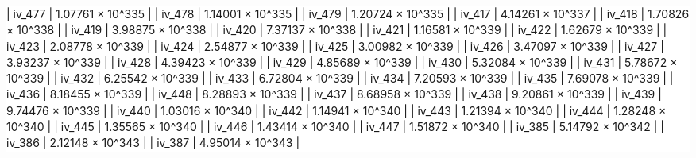 | iv_477 | 1.07761 × 10^335 |
| iv_478 | 1.14001 × 10^335 |
| iv_479 | 1.20724 × 10^335 |
| iv_417 | 4.14261 × 10^337 |
| iv_418 | 1.70826 × 10^338 |
| iv_419 | 3.98875 × 10^338 |
| iv_420 | 7.37137 × 10^338 |
| iv_421 | 1.16581 × 10^339 |
| iv_422 | 1.62679 × 10^339 |
| iv_423 | 2.08778 × 10^339 |
| iv_424 | 2.54877 × 10^339 |
| iv_425 | 3.00982 × 10^339 |
| iv_426 | 3.47097 × 10^339 |
| iv_427 | 3.93237 × 10^339 |
| iv_428 | 4.39423 × 10^339 |
| iv_429 | 4.85689 × 10^339 |
| iv_430 | 5.32084 × 10^339 |
| iv_431 | 5.78672 × 10^339 |
| iv_432 | 6.25542 × 10^339 |
| iv_433 | 6.72804 × 10^339 |
| iv_434 | 7.20593 × 10^339 |
| iv_435 | 7.69078 × 10^339 |
| iv_436 | 8.18455 × 10^339 |
| iv_448 | 8.28893 × 10^339 |
| iv_437 | 8.68958 × 10^339 |
| iv_438 | 9.20861 × 10^339 |
| iv_439 | 9.74476 × 10^339 |
| iv_440 | 1.03016 × 10^340 |
| iv_442 | 1.14941 × 10^340 |
| iv_443 | 1.21394 × 10^340 |
| iv_444 | 1.28248 × 10^340 |
| iv_445 | 1.35565 × 10^340 |
| iv_446 | 1.43414 × 10^340 |
| iv_447 | 1.51872 × 10^340 |
| iv_385 | 5.14792 × 10^342 |
| iv_386 | 2.12148 × 10^343 |
| iv_387 | 4.95014 × 10^343 |